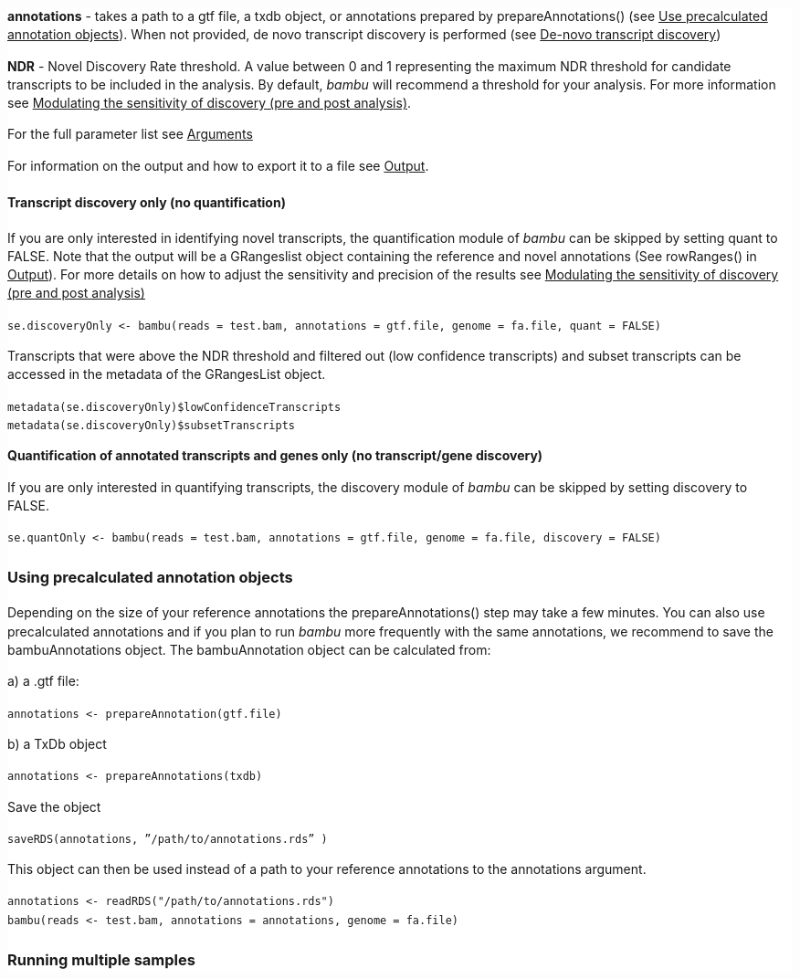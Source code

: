 **annotations** - takes a path to a gtf file, a txdb object, or annotations prepared by prepareAnnotations() (see  [Use precalculated annotation objects](#Use-precalculated-annotation-objects)). When not provided, de novo transcript discovery is performed (see [De-novo transcript discovery](#De-novo-transcript-discovery))

**NDR** - Novel Discovery Rate threshold. A value between 0 and 1 representing the maximum NDR threshold for candidate transcripts to be included in the analysis. By default, *bambu* will recommend a threshold for your analysis. For more information see [Modulating the sensitivity of discovery (pre and post analysis)](#Modulating-the-sensitivity-of-discovery-pre-and-post-analysis).

For the full parameter list see [Arguments](#Arguments)

For information on the output and how to export it to a file see [Output](#Output).

#### **Transcript discovery only (no quantification)**

If you are only interested in identifying novel transcripts, the quantification module of *bambu* can be skipped by setting quant to FALSE. 
Note that the output will be a GRangeslist object containing the reference and novel annotations (See rowRanges() in [Output](#Output)). For more details on how to adjust the sensitivity and precision of the results see [Modulating the sensitivity of discovery (pre and post analysis)](#Modulating-the-sensitivity-of-discovery-pre-and-post-analysis)

```rscript
se.discoveryOnly <- bambu(reads = test.bam, annotations = gtf.file, genome = fa.file, quant = FALSE)
```
Transcripts that were above the NDR threshold and filtered out (low confidence transcripts) and subset transcripts can be accessed in the metadata of the GRangesList object. 

```rscript
metadata(se.discoveryOnly)$lowConfidenceTranscripts
metadata(se.discoveryOnly)$subsetTranscripts
```

**Quantification of annotated transcripts and genes only (no transcript/gene discovery)**

If you are only interested in quantifying transcripts, the discovery module of *bambu* can be skipped by setting discovery to FALSE.

```rscript
se.quantOnly <- bambu(reads = test.bam, annotations = gtf.file, genome = fa.file, discovery = FALSE)
```
### Using precalculated annotation objects
Depending on the size of your reference annotations the prepareAnnotations() step may take a few minutes. You can also use precalculated annotations and if you plan to run *bambu* more frequently with the same annotations, we recommend to save the bambuAnnotations object.
The bambuAnnotation object can be calculated from:

a) a .gtf file:
```rscript
annotations <- prepareAnnotation(gtf.file)
```
b) a TxDb object
```rscript
annotations <- prepareAnnotations(txdb)
```
Save the object
```rscript
saveRDS(annotations, ”/path/to/annotations.rds” )
```
This object can then be used instead of a path to your reference annotations to the annotations argument.
```rscript
annotations <- readRDS("/path/to/annotations.rds")
bambu(reads <- test.bam, annotations = annotations, genome = fa.file)
```
### Running multiple samples
